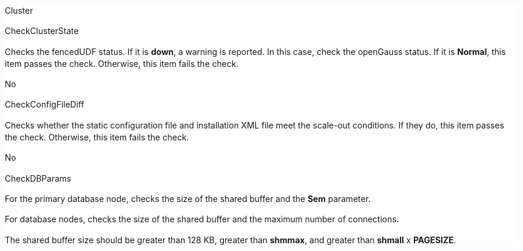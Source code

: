 </tr>
<tr id="en-us_topic_0237152330_en-us_topic_0059777799_r0387e269e3614e9aa7489e5e0fe863f6"><td class="cellrowborder" rowspan="18" valign="top" width="13.969999999999999%" headers="mcps1.2.5.1.1 "><p id="en-us_topic_0237152330_p2298121917549"><a name="en-us_topic_0237152330_p2298121917549"></a><a name="en-us_topic_0237152330_p2298121917549"></a>Cluster</p>
</td>
<td class="cellrowborder" valign="top" width="24.88%" headers="mcps1.2.5.1.2 "><p id="en-us_topic_0237152330_p13426143719519"><a name="en-us_topic_0237152330_p13426143719519"></a><a name="en-us_topic_0237152330_p13426143719519"></a>CheckClusterState</p>
</td>
<td class="cellrowborder" valign="top" width="44.35%" headers="mcps1.2.5.1.3 "><p id="en-us_topic_0237152330_p17608507412"><a name="en-us_topic_0237152330_p17608507412"></a><a name="en-us_topic_0237152330_p17608507412"></a>Checks the fencedUDF status. If it is <strong id="b159591817204318"><a name="b159591817204318"></a><a name="b159591817204318"></a>down</strong>, a warning is reported. In this case, check the <span id="text17589105224114"><a name="text17589105224114"></a><a name="text17589105224114"></a>openGauss</span> status. If it is <strong id="b16960817174317"><a name="b16960817174317"></a><a name="b16960817174317"></a>Normal</strong>, this item passes the check. Otherwise, this item fails the check.</p>
</td>
<td class="cellrowborder" valign="top" width="16.8%" headers="mcps1.2.5.1.4 "><p id="en-us_topic_0237152330_p1088412017489"><a name="en-us_topic_0237152330_p1088412017489"></a><a name="en-us_topic_0237152330_p1088412017489"></a>No</p>
</td>
</tr>
<tr id="en-us_topic_0237152330_en-us_topic_0059777799_r9065db8992204c89b573d9e4432f7b11"><td class="cellrowborder" valign="top" headers="mcps1.2.5.1.1 "><p id="en-us_topic_0237152330_p194284255220"><a name="en-us_topic_0237152330_p194284255220"></a><a name="en-us_topic_0237152330_p194284255220"></a>CheckConfigFileDiff</p>
</td>
<td class="cellrowborder" valign="top" headers="mcps1.2.5.1.2 "><p id="en-us_topic_0237152330_p642993795516"><a name="en-us_topic_0237152330_p642993795516"></a><a name="en-us_topic_0237152330_p642993795516"></a>Checks whether the static configuration file and installation XML file meet the scale-out conditions. If they do, this item passes the check. Otherwise, this item fails the check.</p>
</td>
<td class="cellrowborder" valign="top" headers="mcps1.2.5.1.3 "><p id="en-us_topic_0237152330_p1488410144813"><a name="en-us_topic_0237152330_p1488410144813"></a><a name="en-us_topic_0237152330_p1488410144813"></a>No</p>
</td>
</tr>
<tr id="en-us_topic_0237152330_en-us_topic_0059777799_rb4cef177795b4531a9cbad90375676c9"><td class="cellrowborder" valign="top" headers="mcps1.2.5.1.1 "><p id="en-us_topic_0237152330_en-us_topic_0059777799_ae4f27984bda14177872cda3230ec781f"><a name="en-us_topic_0237152330_en-us_topic_0059777799_ae4f27984bda14177872cda3230ec781f"></a><a name="en-us_topic_0237152330_en-us_topic_0059777799_ae4f27984bda14177872cda3230ec781f"></a></p>
<p id="en-us_topic_0237152330_p69965577553"><a name="en-us_topic_0237152330_p69965577553"></a><a name="en-us_topic_0237152330_p69965577553"></a>CheckDBParams</p>
</td>
<td class="cellrowborder" valign="top" headers="mcps1.2.5.1.2 "><p id="en-us_topic_0237152330_p109861837155618"><a name="en-us_topic_0237152330_p109861837155618"></a><a name="en-us_topic_0237152330_p109861837155618"></a>For the primary database node, checks the size of the shared buffer and the <strong id="b342021411482"><a name="b342021411482"></a><a name="b342021411482"></a>Sem</strong> parameter.</p>
<p id="en-us_topic_0237152330_p698617372564"><a name="en-us_topic_0237152330_p698617372564"></a><a name="en-us_topic_0237152330_p698617372564"></a>For database nodes, checks the size of the shared buffer and the maximum number of connections.</p>
<p id="en-us_topic_0237152330_p19861537195612"><a name="en-us_topic_0237152330_p19861537195612"></a><a name="en-us_topic_0237152330_p19861537195612"></a>The shared buffer size should be greater than 128 KB, greater than <strong id="b842352706211539"><a name="b842352706211539"></a><a name="b842352706211539"></a>shmmax</strong>, and greater than <strong id="b842352706211547"><a name="b842352706211547"></a><a name="b842352706211547"></a>shmall</strong> x <strong id="b842352706211550"><a name="b842352706211550"></a><a name="b842352706211550"></a>PAGESIZE</strong>. </p>